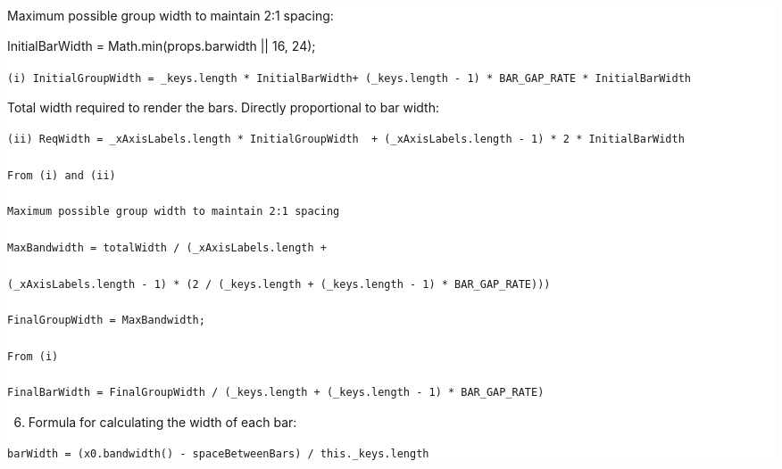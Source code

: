 Maximum possible group width to maintain 2:1 spacing:

InitialBarWidth = Math.min(props.barwidth || 16, 24);
```
(i) InitialGroupWidth = _keys.length * InitialBarWidth+ (_keys.length - 1) * BAR_GAP_RATE * InitialBarWidth
```

Total width required to render the bars. Directly proportional to bar width:
```
(ii) ReqWidth = _xAxisLabels.length * InitialGroupWidth  + (_xAxisLabels.length - 1) * 2 * InitialBarWidth

From (i) and (ii)

Maximum possible group width to maintain 2:1 spacing

MaxBandwidth = totalWidth / (_xAxisLabels.length +

(_xAxisLabels.length - 1) * (2 / (_keys.length + (_keys.length - 1) * BAR_GAP_RATE)))

FinalGroupWidth = MaxBandwidth;

From (i)

FinalBarWidth = FinalGroupWidth / (_keys.length + (_keys.length - 1) * BAR_GAP_RATE)
```
6. Formula for calculating the width of each bar:
```
barWidth = (x0.bandwidth() - spaceBetweenBars) / this._keys.length
```